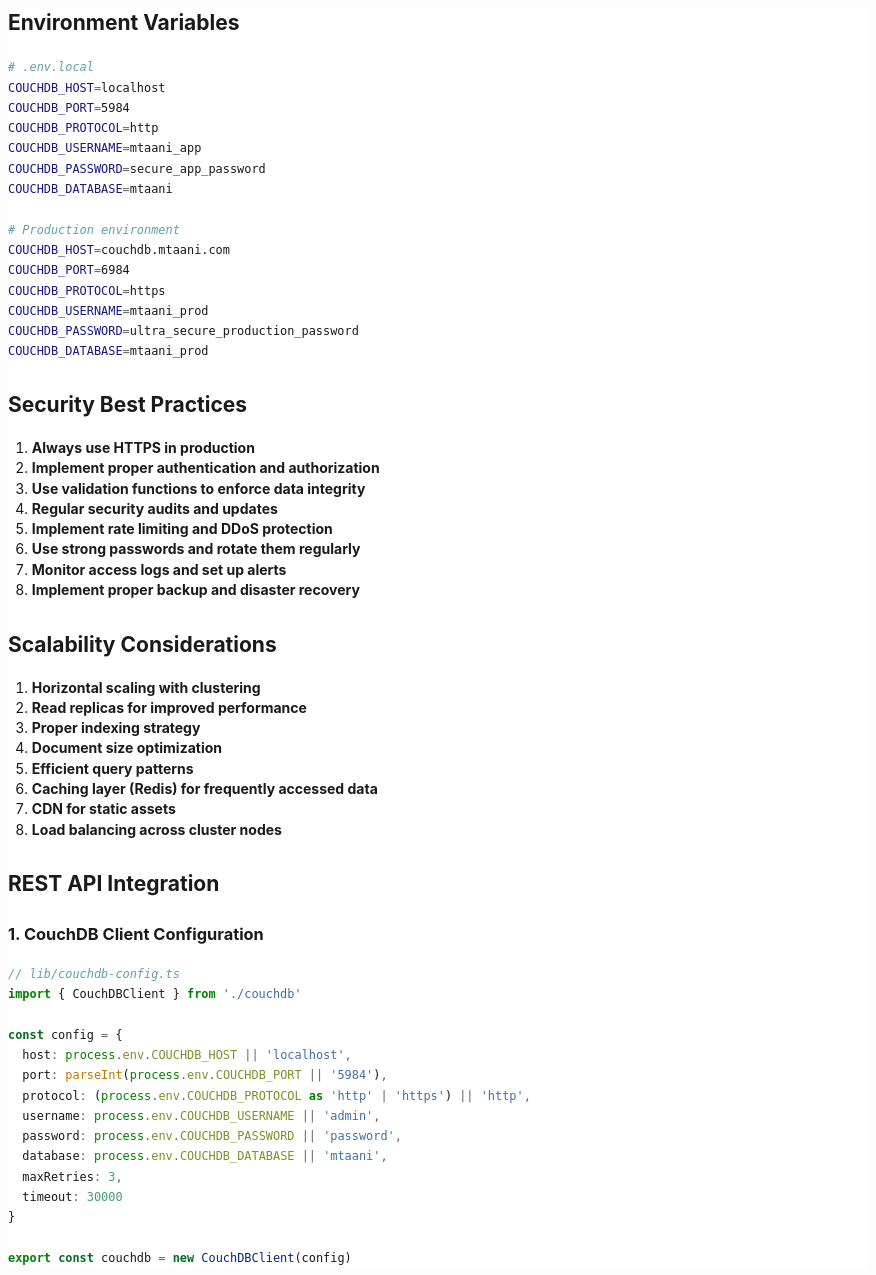 ## Environment Variables

```bash
# .env.local
COUCHDB_HOST=localhost
COUCHDB_PORT=5984
COUCHDB_PROTOCOL=http
COUCHDB_USERNAME=mtaani_app
COUCHDB_PASSWORD=secure_app_password
COUCHDB_DATABASE=mtaani

# Production environment
COUCHDB_HOST=couchdb.mtaani.com
COUCHDB_PORT=6984
COUCHDB_PROTOCOL=https
COUCHDB_USERNAME=mtaani_prod
COUCHDB_PASSWORD=ultra_secure_production_password
COUCHDB_DATABASE=mtaani_prod
```

## Security Best Practices

1. **Always use HTTPS in production**
2. **Implement proper authentication and authorization**
3. **Use validation functions to enforce data integrity**
4. **Regular security audits and updates**
5. **Implement rate limiting and DDoS protection**
6. **Use strong passwords and rotate them regularly**
7. **Monitor access logs and set up alerts**
8. **Implement proper backup and disaster recovery**

## Scalability Considerations

1. **Horizontal scaling with clustering**
2. **Read replicas for improved performance**
3. **Proper indexing strategy**
4. **Document size optimization**
5. **Efficient query patterns**
6. **Caching layer (Redis) for frequently accessed data**
7. **CDN for static assets**
8. **Load balancing across cluster nodes**

## REST API Integration

### 1. CouchDB Client Configuration

```typescript
// lib/couchdb-config.ts
import { CouchDBClient } from './couchdb'

const config = {
  host: process.env.COUCHDB_HOST || 'localhost',
  port: parseInt(process.env.COUCHDB_PORT || '5984'),
  protocol: (process.env.COUCHDB_PROTOCOL as 'http' | 'https') || 'http',
  username: process.env.COUCHDB_USERNAME || 'admin',
  password: process.env.COUCHDB_PASSWORD || 'password',
  database: process.env.COUCHDB_DATABASE || 'mtaani',
  maxRetries: 3,
  timeout: 30000
}

export const couchdb = new CouchDBClient(config)
```